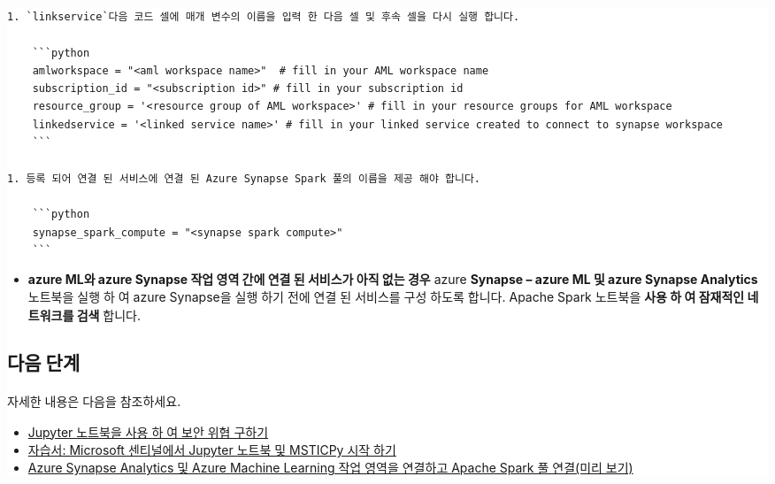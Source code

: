     1. `linkservice`다음 코드 셀에 매개 변수의 이름을 입력 한 다음 셀 및 후속 셀을 다시 실행 합니다.

        ```python
        amlworkspace = "<aml workspace name>"  # fill in your AML workspace name
        subscription_id = "<subscription id>" # fill in your subscription id
        resource_group = '<resource group of AML workspace>' # fill in your resource groups for AML workspace
        linkedservice = '<linked service name>' # fill in your linked service created to connect to synapse workspace
        ```

    1. 등록 되어 연결 된 서비스에 연결 된 Azure Synapse Spark 풀의 이름을 제공 해야 합니다.

        ```python
        synapse_spark_compute = "<synapse spark compute>"
        ```

- **azure ML와 azure Synapse 작업 영역 간에 연결 된 서비스가 아직 없는 경우** azure **Synapse – azure ML 및 azure Synapse Analytics** 노트북을 실행 하 여 azure Synapse을 실행 하기 전에 연결 된 서비스를 구성 하도록 합니다. Apache Spark 노트북을 **사용 하 여 잠재적인 네트워크를 검색** 합니다.

## <a name="next-steps"></a>다음 단계

자세한 내용은 다음을 참조하세요.

- [Jupyter 노트북을 사용 하 여 보안 위협 구하기](notebooks.md)
- [자습서: Microsoft 센티널에서 Jupyter 노트북 및 MSTICPy 시작 하기](notebook-get-started.md)
- [Azure Synapse Analytics 및 Azure Machine Learning 작업 영역을 연결하고 Apache Spark 풀 연결(미리 보기)](/azure/machine-learning/how-to-link-synapse-ml-workspaces)
